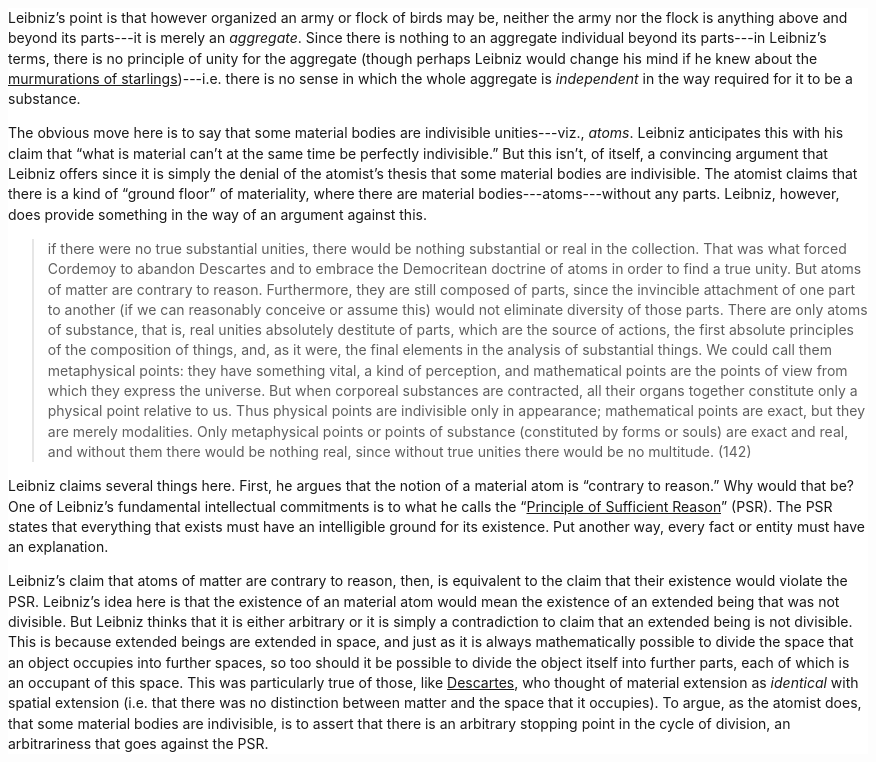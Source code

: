 Leibniz&rsquo;s point is that however organized an army or flock of birds may be, neither
the army nor the flock is anything above and beyond its parts---it is merely an
_aggregate_. Since there is nothing to an aggregate individual beyond its parts---in
Leibniz&rsquo;s terms, there is no principle of unity for the aggregate (though perhaps
Leibniz would change his mind if he knew about the [murmurations of starlings](http://www.theatlantic.com/infocus/2014/02/the-murmurations-of-starlings/100690/))---i.e.
there is no sense in which the whole aggregate is _independent_ in the way required for
it to be a substance.

The obvious move here is to say that some material bodies are indivisible
unities---viz., _atoms_. Leibniz anticipates this with his claim that &ldquo;what is material
can&rsquo;t at the same time be perfectly indivisible.&rdquo; But this isn&rsquo;t, of itself, a
convincing argument that Leibniz offers since it is simply the denial of the
atomist&rsquo;s thesis that some material bodies are indivisible. The atomist claims that
there is a kind of &ldquo;ground floor&rdquo; of materiality, where there are material
bodies---atoms---without any parts. Leibniz, however, does provide something in the
way of an argument against this.

> if there were no true substantial unities, there would be nothing
> substantial or real in the collection. That was what forced Cordemoy
> to abandon Descartes and to embrace the Democritean doctrine of atoms
> in order to find a true unity. But atoms of matter are contrary to
> reason. Furthermore, they are still composed of parts, since the
> invincible attachment of one part to another (if we can reasonably
> conceive or assume this) would not eliminate diversity of those parts.
> There are only atoms of substance, that is, real unities absolutely
> destitute of parts, which are the source of actions, the first
> absolute principles of the composition of things, and, as it were, the
> final elements in the analysis of substantial things. We could call
> them metaphysical points: they have something vital, a kind of
> perception, and mathematical points are the points of view from which
> they express the universe. But when corporeal substances are
> contracted, all their organs together constitute only a physical point
> relative to us. Thus physical points are indivisible only in
> appearance; mathematical points are exact, but they are merely
> modalities. Only metaphysical points or points of substance
> (constituted by forms or souls) are exact and real, and without them
> there would be nothing real, since without true unities there would be
> no multitude. (142)

Leibniz claims several things here. First, he argues that the notion of a material
atom is &ldquo;contrary to reason.&rdquo; Why would that be? One of Leibniz&rsquo;s fundamental
intellectual commitments is to what he calls the &ldquo;[Principle of Sufficient Reason](http://plato.stanford.edu/entries/sufficient-reason/)&rdquo;
(PSR). The PSR states that everything that exists must have an intelligible ground
for its existence. Put another way, every fact or entity must have an explanation.

Leibniz&rsquo;s claim that atoms of matter are contrary to reason, then, is equivalent to
the claim that their existence would violate the PSR. Leibniz&rsquo;s idea here is that the
existence of an material atom would mean the existence of an extended being that was
not divisible. But Leibniz thinks that it is either arbitrary or it is simply a
contradiction to claim that an extended being is not divisible. This is because
extended beings are extended in space, and just as it is always mathematically
possible to divide the space that an object occupies into further spaces, so too
should it be possible to divide the object itself into further parts, each of which
is an occupant of this space. This was particularly true of those, like [Descartes](http://plato.stanford.edu/entries/descartes-physics/#3),
who thought of material extension as _identical_ with spatial extension (i.e. that
there was no distinction between matter and the space that it occupies). To argue, as
the atomist does, that some material bodies are indivisible, is to assert that there
is an arbitrary stopping point in the cycle of division, an arbitrariness that goes
against the PSR.
